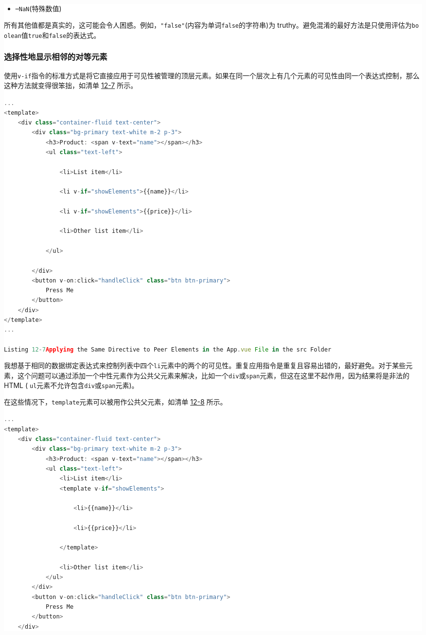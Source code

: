 *   –`NaN`(特殊数值)

所有其他值都是真实的，这可能会令人困惑。例如，`"false"`(内容为单词`false`的字符串)为 truthy。避免混淆的最好方法是只使用评估为`boolean`值`true`和`false`的表达式。

### 选择性地显示相邻的对等元素

使用`v-if`指令的标准方式是将它直接应用于可见性被管理的顶层元素。如果在同一个层次上有几个元素的可见性由同一个表达式控制，那么这种方法就变得很笨拙，如清单 [12-7](#PC9) 所示。

```js
...
<template>
    <div class="container-fluid text-center">
        <div class="bg-primary text-white m-2 p-3">
            <h3>Product: <span v-text="name"></span></h3>
            <ul class="text-left">

                <li>List item</li>

                <li v-if="showElements">{{name}}</li>

                <li v-if="showElements">{{price}}</li>

                <li>Other list item</li>

            </ul>

        </div>
        <button v-on:click="handleClick" class="btn btn-primary">
            Press Me
        </button>
    </div>
</template>
...

Listing 12-7Applying the Same Directive to Peer Elements in the App.vue File in the src Folder

```

我想基于相同的数据绑定表达式来控制列表中四个`li`元素中的两个的可见性。重复应用指令是重复且容易出错的，最好避免。对于某些元素，这个问题可以通过添加一个中性元素作为公共父元素来解决，比如一个`div`或`span`元素，但这在这里不起作用，因为结果将是非法的 HTML ( `ul`元素不允许包含`div`或`span`元素)。

在这些情况下，`template`元素可以被用作公共父元素，如清单 [12-8](#PC10) 所示。

```js
...
<template>
    <div class="container-fluid text-center">
        <div class="bg-primary text-white m-2 p-3">
            <h3>Product: <span v-text="name"></span></h3>
            <ul class="text-left">
                <li>List item</li>
                <template v-if="showElements">

                    <li>{{name}}</li>

                    <li>{{price}}</li>

                </template>

                <li>Other list item</li>
            </ul>
        </div>
        <button v-on:click="handleClick" class="btn btn-primary">
            Press Me
        </button>
    </div>
```